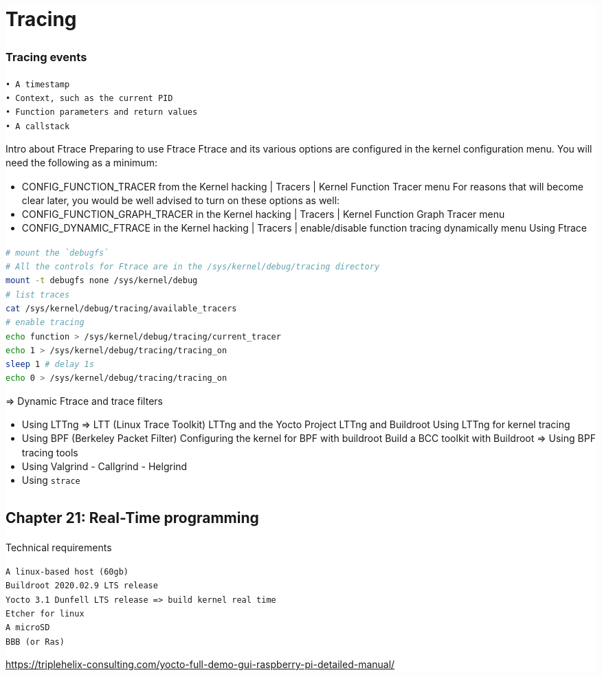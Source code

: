 # Tracing

### Tracing events

    • A timestamp
    • Context, such as the current PID
    • Function parameters and return values
    • A callstack

Intro about Ftrace
Preparing to use Ftrace
Ftrace and its various options are configured in the kernel configuration menu. You will need the following as a minimum:

- CONFIG_FUNCTION_TRACER from the Kernel hacking | Tracers | Kernel Function Tracer menu
  For reasons that will become clear later, you would be well advised to turn on these options as well:
- CONFIG_FUNCTION_GRAPH_TRACER in the Kernel hacking | Tracers | Kernel Function Graph Tracer menu
- CONFIG_DYNAMIC_FTRACE in the Kernel hacking | Tracers | enable/disable function tracing dynamically menu
  Using Ftrace

```bash
# mount the `debugfs`
# All the controls for Ftrace are in the /sys/kernel/debug/tracing directory
mount -t debugfs none /sys/kernel/debug
# list traces
cat /sys/kernel/debug/tracing/available_tracers
# enable tracing
echo function > /sys/kernel/debug/tracing/current_tracer
echo 1 > /sys/kernel/debug/tracing/tracing_on
sleep 1 # delay 1s
echo 0 > /sys/kernel/debug/tracing/tracing_on
```

=> Dynamic Ftrace and trace filters

- Using LTTng => LTT (Linux Trace Toolkit)
  LTTng and the Yocto Project
  LTTng and Buildroot
  Using LTTng for kernel tracing
- Using BPF (Berkeley Packet Filter)
  Configuring the kernel for BPF with buildroot
  Build a BCC toolkit with Buildroot
  => Using BPF tracing tools
- Using Valgrind - Callgrind - Helgrind
- Using `strace`

## Chapter 21: Real-Time programming

Technical requirements

```
A linux-based host (60gb)
Buildroot 2020.02.9 LTS release
Yocto 3.1 Dunfell LTS release => build kernel real time
Etcher for linux
A microSD
BBB (or Ras)
```

https://triplehelix-consulting.com/yocto-full-demo-gui-raspberry-pi-detailed-manual/
